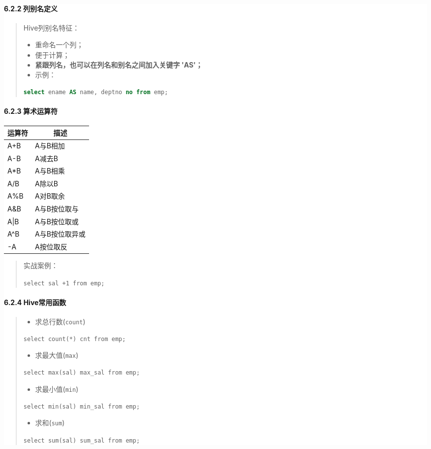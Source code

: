#### 6.2.2 列别名定义

> Hive列别名特征：
>
> - 重命名一个列；
> - 便于计算；
> - **紧跟列名，也可以在列名和别名之间加入关键字 'AS'；**
> - 示例：
>
> ```sql
> select ename AS name, deptno no from emp;
> ```

#### 6.2.3 算术运算符

| 运算符 | 描述           |
| ------ | -------------- |
| A+B    | A与B相加       |
| A-B    | A减去B         |
| A*B    | A与B相乘       |
| A/B    | A除以B         |
| A%B    | A对B取余       |
| A&B    | A与B按位取与   |
| A\|B   | A与B按位取或   |
| A^B    | A与B按位取异或 |
| -A     | A按位取反      |

> 实战案例：
>
> ```
> select sal +1 from emp;
> ```

#### 6.2.4 Hive常用函数

> - 求总行数(`count`)
>
> ```
> select count(*) cnt from emp;
> ```
>
> - 求最大值(`max`)
>
> ```
> select max(sal) max_sal from emp;
> ```
>
> - 求最小值(`min`)
>
> ```
> select min(sal) min_sal from emp;
> ```
>
> - 求和(`sum`)
>
> ```
> select sum(sal) sum_sal from emp;
> ```
>